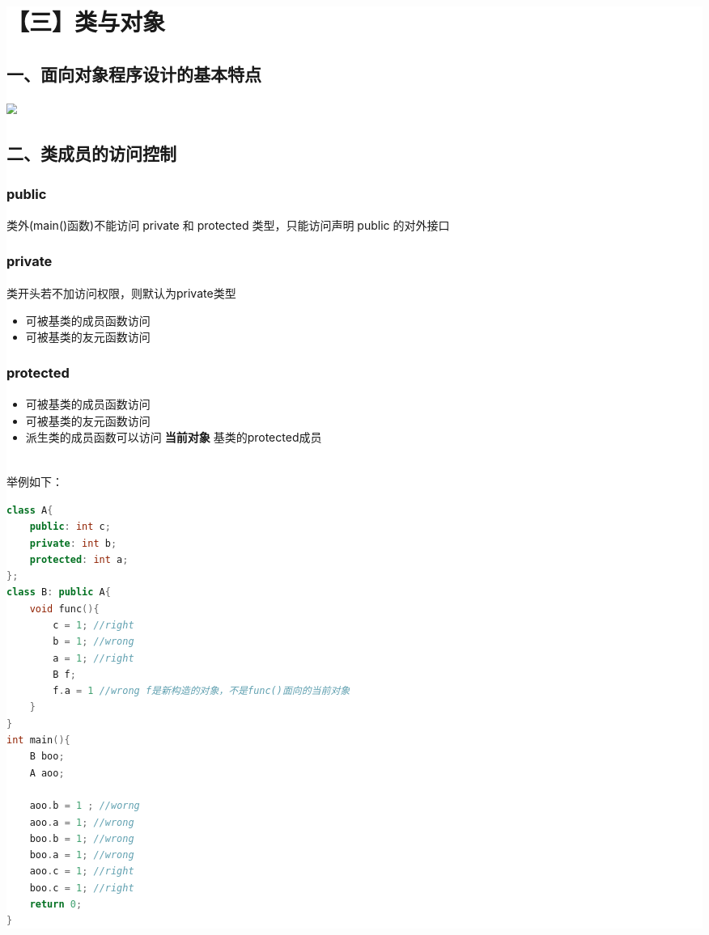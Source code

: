 # 【三】类与对象


## 一、面向对象程序设计的基本特点

<img src="https://cdn.nlark.com/yuque/0/2020/png/1237282/1586153038205-fca6cc67-00ed-459f-b2f4-269275510718.png#align=left&amp;display=inline&amp;height=669&amp;originHeight=669&amp;originWidth=747&amp;size=0&amp;status=done&amp;style=none&amp;width=747" style="zoom: 80%;" /><br />


## 二、类成员的访问控制

### public

类外(main()函数)不能访问 private 和 protected 类型，只能访问声明 public 的对外接口<br />

### private

类开头若不加访问权限，则默认为private类型<br />

- 可被基类的成员函数访问
- 可被基类的友元函数访问

### protected


- 可被基类的成员函数访问
- 可被基类的友元函数访问
- 派生类的成员函数可以访问 **当前对象** 基类的protected成员


<br />举例如下：<br />

```c++
class A{
    public: int c;
    private: int b;
    protected: int a;
};
class B: public A{
    void func(){
        c = 1; //right
        b = 1; //wrong
        a = 1; //right
        B f;
        f.a = 1 //wrong f是新构造的对象，不是func()面向的当前对象
    }
}
int main(){
    B boo;
    A aoo;
    
    aoo.b = 1 ; //worng
    aoo.a = 1; //wrong
    boo.b = 1; //wrong
    boo.a = 1; //wrong
    aoo.c = 1; //right
    boo.c = 1; //right
    return 0;
}
```
